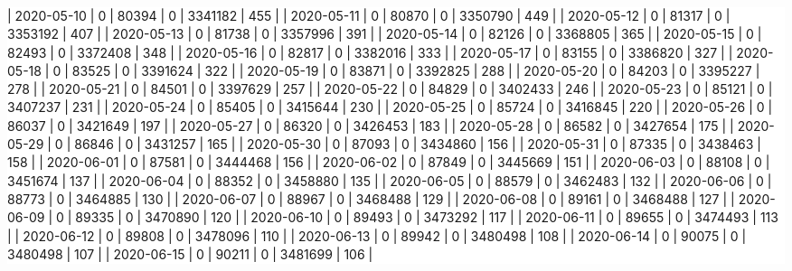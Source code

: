 | 2020-05-10 | 0 | 80394 | 0 | 3341182 | 455 |
| 2020-05-11 | 0 | 80870 | 0 | 3350790 | 449 |
| 2020-05-12 | 0 | 81317 | 0 | 3353192 | 407 |
| 2020-05-13 | 0 | 81738 | 0 | 3357996 | 391 |
| 2020-05-14 | 0 | 82126 | 0 | 3368805 | 365 |
| 2020-05-15 | 0 | 82493 | 0 | 3372408 | 348 |
| 2020-05-16 | 0 | 82817 | 0 | 3382016 | 333 |
| 2020-05-17 | 0 | 83155 | 0 | 3386820 | 327 |
| 2020-05-18 | 0 | 83525 | 0 | 3391624 | 322 |
| 2020-05-19 | 0 | 83871 | 0 | 3392825 | 288 |
| 2020-05-20 | 0 | 84203 | 0 | 3395227 | 278 |
| 2020-05-21 | 0 | 84501 | 0 | 3397629 | 257 |
| 2020-05-22 | 0 | 84829 | 0 | 3402433 | 246 |
| 2020-05-23 | 0 | 85121 | 0 | 3407237 | 231 |
| 2020-05-24 | 0 | 85405 | 0 | 3415644 | 230 |
| 2020-05-25 | 0 | 85724 | 0 | 3416845 | 220 |
| 2020-05-26 | 0 | 86037 | 0 | 3421649 | 197 |
| 2020-05-27 | 0 | 86320 | 0 | 3426453 | 183 |
| 2020-05-28 | 0 | 86582 | 0 | 3427654 | 175 |
| 2020-05-29 | 0 | 86846 | 0 | 3431257 | 165 |
| 2020-05-30 | 0 | 87093 | 0 | 3434860 | 156 |
| 2020-05-31 | 0 | 87335 | 0 | 3438463 | 158 |
| 2020-06-01 | 0 | 87581 | 0 | 3444468 | 156 |
| 2020-06-02 | 0 | 87849 | 0 | 3445669 | 151 |
| 2020-06-03 | 0 | 88108 | 0 | 3451674 | 137 |
| 2020-06-04 | 0 | 88352 | 0 | 3458880 | 135 |
| 2020-06-05 | 0 | 88579 | 0 | 3462483 | 132 |
| 2020-06-06 | 0 | 88773 | 0 | 3464885 | 130 |
| 2020-06-07 | 0 | 88967 | 0 | 3468488 | 129 |
| 2020-06-08 | 0 | 89161 | 0 | 3468488 | 127 |
| 2020-06-09 | 0 | 89335 | 0 | 3470890 | 120 |
| 2020-06-10 | 0 | 89493 | 0 | 3473292 | 117 |
| 2020-06-11 | 0 | 89655 | 0 | 3474493 | 113 |
| 2020-06-12 | 0 | 89808 | 0 | 3478096 | 110 |
| 2020-06-13 | 0 | 89942 | 0 | 3480498 | 108 |
| 2020-06-14 | 0 | 90075 | 0 | 3480498 | 107 |
| 2020-06-15 | 0 | 90211 | 0 | 3481699 | 106 |